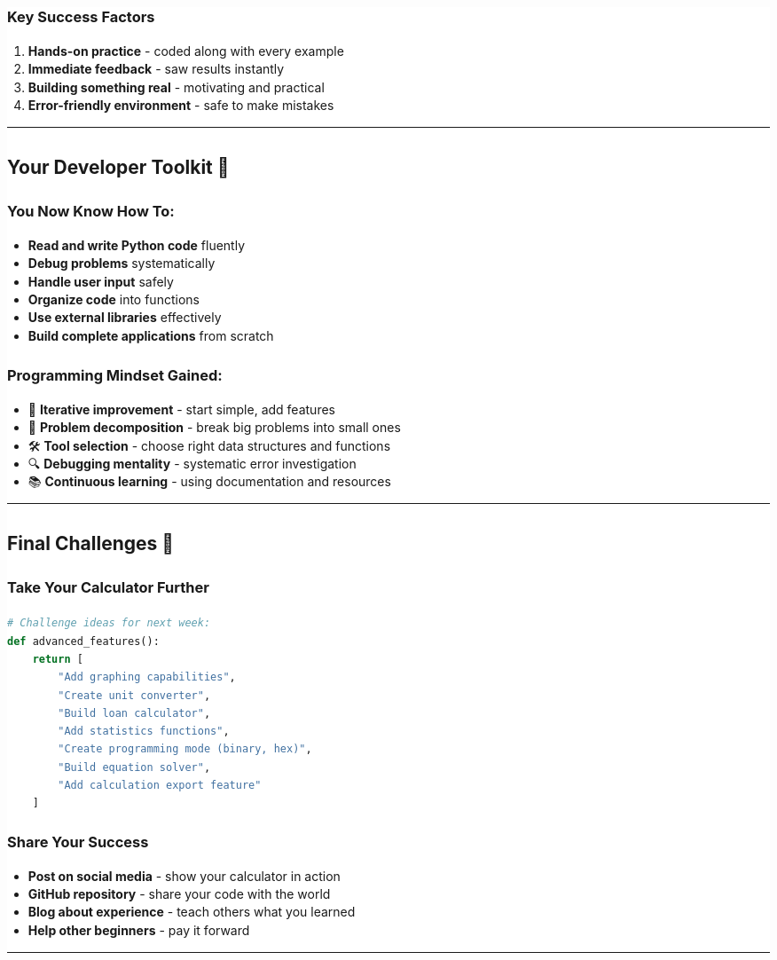 ### Key Success Factors
1. **Hands-on practice** - coded along with every example
2. **Immediate feedback** - saw results instantly
3. **Building something real** - motivating and practical
4. **Error-friendly environment** - safe to make mistakes

---

## Your Developer Toolkit 🧰

### You Now Know How To:
- **Read and write Python code** fluently
- **Debug problems** systematically
- **Handle user input** safely
- **Organize code** into functions
- **Use external libraries** effectively
- **Build complete applications** from scratch

### Programming Mindset Gained:
- 🔄 **Iterative improvement** - start simple, add features
- 🧩 **Problem decomposition** - break big problems into small ones
- 🛠️ **Tool selection** - choose right data structures and functions
- 🔍 **Debugging mentality** - systematic error investigation
- 📚 **Continuous learning** - using documentation and resources

---

## Final Challenges 🎯

### Take Your Calculator Further
```python
# Challenge ideas for next week:
def advanced_features():
    return [
        "Add graphing capabilities",
        "Create unit converter",
        "Build loan calculator",
        "Add statistics functions",
        "Create programming mode (binary, hex)",
        "Build equation solver",
        "Add calculation export feature"
    ]
```

### Share Your Success
- **Post on social media** - show your calculator in action
- **GitHub repository** - share your code with the world
- **Blog about experience** - teach others what you learned
- **Help other beginners** - pay it forward

---
